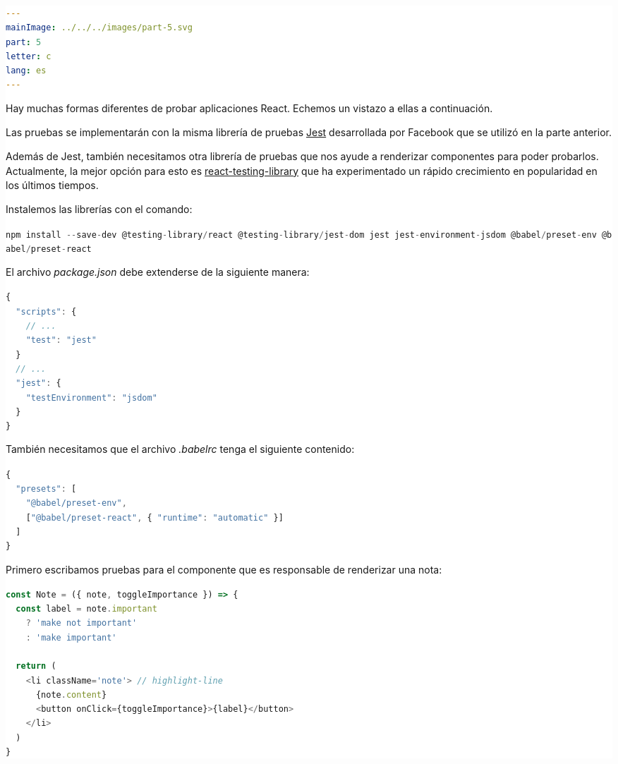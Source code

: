 ```yaml
---
mainImage: ../../../images/part-5.svg
part: 5
letter: c
lang: es
---
```


<div class="content">

Hay muchas formas diferentes de probar aplicaciones React. Echemos un vistazo a ellas a continuación.

Las pruebas se implementarán con la misma librería de pruebas [Jest](http://jestjs.io/) desarrollada por Facebook que se utilizó en la parte anterior.

Además de Jest, también necesitamos otra librería de pruebas que nos ayude a renderizar componentes para poder probarlos. Actualmente, la mejor opción para esto es [react-testing-library](https://github.com/testing-library/react-testing-library) que ha experimentado un rápido crecimiento en popularidad en los últimos tiempos.

Instalemos las librerías con el comando:

```js
npm install --save-dev @testing-library/react @testing-library/jest-dom jest jest-environment-jsdom @babel/preset-env @babel/preset-react
```

El archivo <i>package.json</i> debe extenderse de la siguiente manera:

```js 
{
  "scripts": {
    // ...
    "test": "jest"
  }
  // ...
  "jest": {
    "testEnvironment": "jsdom"
  }
}
```

También necesitamos que el archivo <i>.babelrc</i> tenga el siguiente contenido:

```js 
{
  "presets": [
    "@babel/preset-env",
    ["@babel/preset-react", { "runtime": "automatic" }]
  ]
}
```

Primero escribamos pruebas para el componente que es responsable de renderizar una nota:

```js
const Note = ({ note, toggleImportance }) => {
  const label = note.important
    ? 'make not important'
    : 'make important'

  return (
    <li className='note'> // highlight-line
      {note.content}
      <button onClick={toggleImportance}>{label}</button>
    </li>
  )
}
```